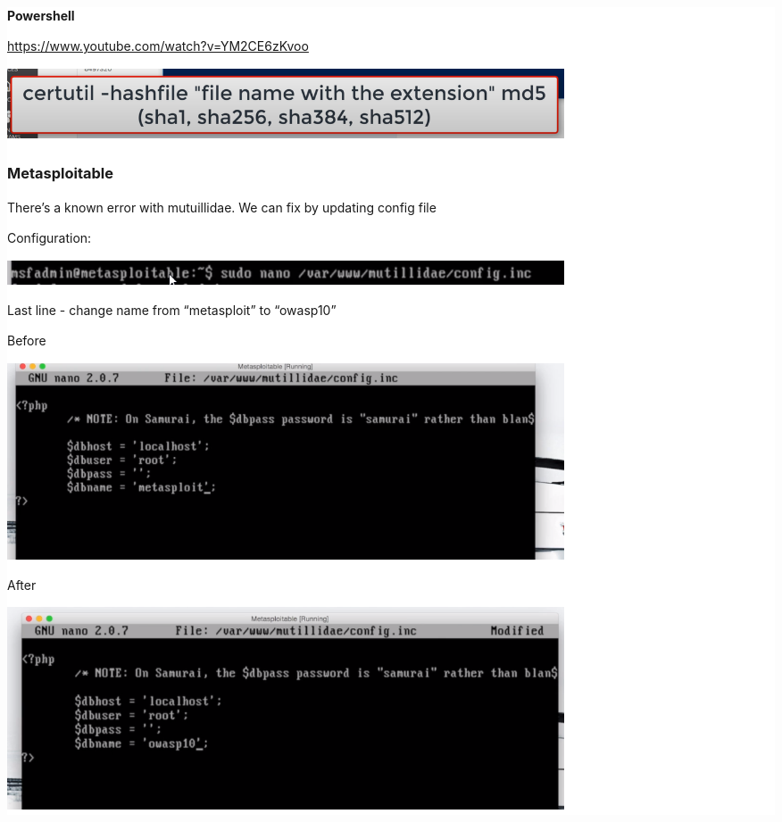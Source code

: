 **Powershell**

<https://www.youtube.com/watch?v=YM2CE6zKvoo>

<img src="./media/image166.png" style="width:6.5in;height:0.81528in"
alt="Text Description automatically generated" />

### Metasploitable

There’s a known error with mutuillidae. We can fix by updating config
file

Configuration:

<img src="./media/image167.png" style="width:6.5in;height:0.27986in" />

Last line - change name from “metasploit” to “owasp10”

Before

<img src="./media/image168.png" style="width:6.5in;height:2.29167in"
alt="Text Description automatically generated" />

After

<img src="./media/image169.png" style="width:6.5in;height:2.36736in"
alt="Text Description automatically generated" />